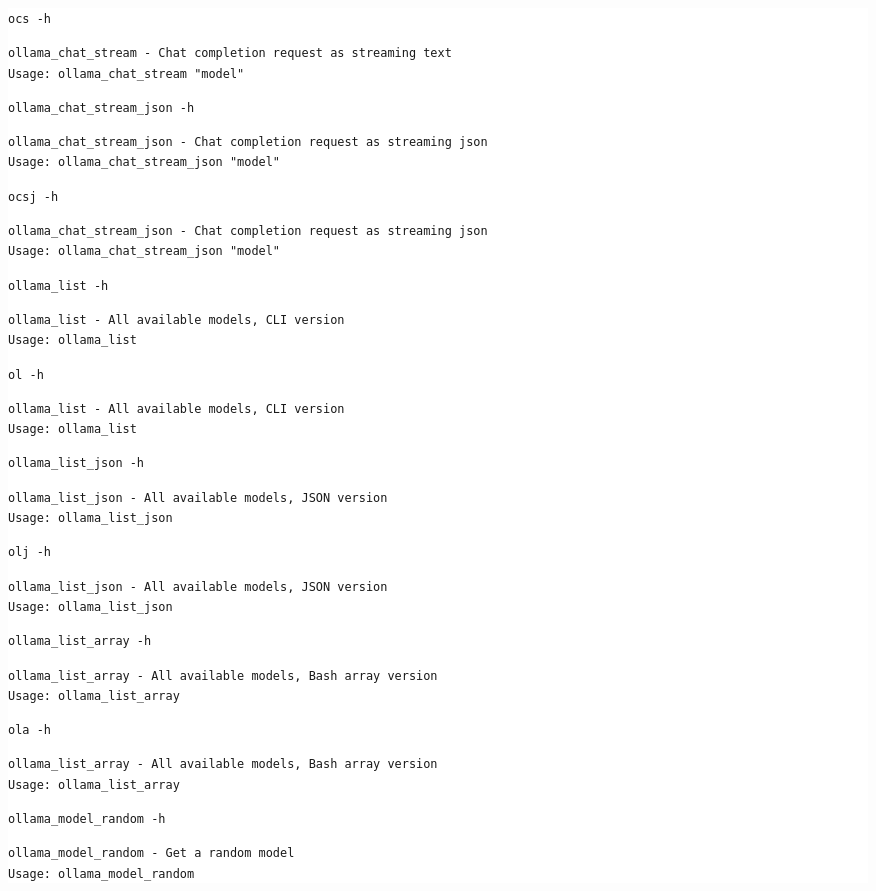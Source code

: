 `ocs -h`
```
ollama_chat_stream - Chat completion request as streaming text
Usage: ollama_chat_stream "model"
```

`ollama_chat_stream_json -h`
```
ollama_chat_stream_json - Chat completion request as streaming json
Usage: ollama_chat_stream_json "model"
```

`ocsj -h`
```
ollama_chat_stream_json - Chat completion request as streaming json
Usage: ollama_chat_stream_json "model"
```

`ollama_list -h`
```
ollama_list - All available models, CLI version
Usage: ollama_list
```

`ol -h`
```
ollama_list - All available models, CLI version
Usage: ollama_list
```

`ollama_list_json -h`
```
ollama_list_json - All available models, JSON version
Usage: ollama_list_json
```

`olj -h`
```
ollama_list_json - All available models, JSON version
Usage: ollama_list_json
```

`ollama_list_array -h`
```
ollama_list_array - All available models, Bash array version
Usage: ollama_list_array
```

`ola -h`
```
ollama_list_array - All available models, Bash array version
Usage: ollama_list_array
```

`ollama_model_random -h`
```
ollama_model_random - Get a random model
Usage: ollama_model_random
```
